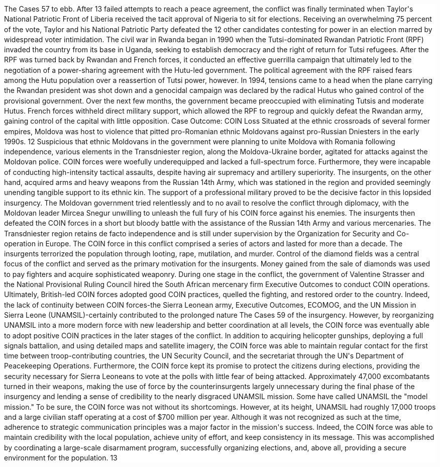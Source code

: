 The Cases 57 to ebb. After 13 failed attempts to reach a peace agreement, the conflict was finally terminated when Taylor's National Patriotic Front of Liberia received the tacit approval of Nigeria to sit for elections. Receiving an overwhelming 75 percent of the vote, Taylor and his National Patriotic Party defeated the 12 other candidates contesting for power in an election marred by widespread voter intimidation.
The civil war in Rwanda began in 1990 when the Tutsi-dominated Rwandan Patriotic Front (RPF) invaded the country from its base in Uganda, seeking to establish democracy and the right of return for Tutsi refugees. After the RPF was turned back by Rwandan and French forces, it conducted an effective guerrilla campaign that ultimately led to the negotiation of a power-sharing agreement with the Hutu-led government. The political agreement with the RPF raised fears among the Hutu population over a reassertion of Tutsi power, however. In 1994, tensions came to a head when the plane carrying the Rwandan president was shot down and a genocidal campaign was declared by the radical Hutus who gained control of the provisional government. Over the next few months, the government became preoccupied with eliminating Tutsis and moderate Hutus. French forces withheld direct military support, which allowed the RPF to regroup and quickly defeat the Rwandan army, gaining control of the capital with little opposition.
Case Outcome: COIN Loss Situated at the ethnic crossroads of several former empires, Moldova was host to violence that pitted pro-Romanian ethnic Moldovans against pro-Russian Dniesters in the early 1990s. 12 Suspicious that ethnic Moldovans in the government were planning to unite Moldova with Romania following independence, various elements in the Transdniester region, along the Moldova-Ukraine border, agitated for attacks against the Moldovan police. COIN forces were woefully underequipped and lacked a full-spectrum force. Furthermore, they were incapable of conducting high-intensity tactical assaults, despite having air supremacy and artillery superiority. The insurgents, on the other hand, acquired arms and heavy weapons from the Russian 14th Army, which was stationed in the region and provided seemingly unending tangible support to its ethnic kin. The support of a professional military proved to be the decisive factor in this lopsided insurgency.
The Moldovan government tried relentlessly and to no avail to resolve the conflict through diplomacy, with the Moldovan leader Mircea Snegur unwilling to unleash the full fury of his COIN force against his enemies. The insurgents then defeated the COIN forces in a short but bloody battle with the assistance of the Russian 14th Army and various mercenaries. The Transdniester region retains de facto independence and is still under supervision by the Organization for Security and Co-operation in Europe.
The COIN force in this conflict comprised a series of actors and lasted for more than a decade. The insurgents terrorized the population through looting, rape, mutilation, and murder. Control of the diamond fields was a central focus of the conflict and served as the primary motivation for the insurgents. Money gained from the sale of diamonds was used to pay fighters and acquire sophisticated weaponry.
During one stage in the conflict, the government of Valentine Strasser and the National Provisional Ruling Council hired the South African mercenary firm Executive Outcomes to conduct COIN operations. Ultimately, British-led COIN forces adopted good COIN practices, quelled the fighting, and restored order to the country. Indeed, the lack of continuity between COIN forces-the Sierra Leonean army, Executive Outcomes, ECOMOG, and the UN Mission in Sierra Leone (UNAMSIL)-certainly contributed to the prolonged nature
The Cases 59 of the insurgency. However, by reorganizing UNAMSIL into a more modern force with new leadership and better coordination at all levels, the COIN force was eventually able to adopt positive COIN practices in the later stages of the conflict. In addition to acquiring helicopter gunships, deploying a full signals battalion, and using detailed maps and satellite imagery, the COIN force was able to maintain regular contact for the first time between troop-contributing countries, the UN Security Council, and the secretariat through the UN's Department of Peacekeeping Operations. Furthermore, the COIN force kept its promise to protect the citizens during elections, providing the security necessary for Sierra Leoneans to vote at the polls with little fear of being attacked. Approximately 47,000 excombatants turned in their weapons, making the use of force by the counterinsurgents largely unnecessary during the final phase of the insurgency and lending a sense of credibility to the nearly disgraced UNAMSIL mission.
Some have called UNAMSIL the "model mission." To be sure, the COIN force was not without its shortcomings. However, at its height, UNAMSIL had roughly 17,000 troops and a large civilian staff operating at a cost of $700 million per year. Although it was not recognized as such at the time, adherence to strategic communication principles was a major factor in the mission's success. Indeed, the COIN force was able to maintain credibility with the local population, achieve unity of effort, and keep consistency in its message. This was accomplished by coordinating a large-scale disarmament program, successfully organizing elections, and, above all, providing a secure environment for the population. 
13
